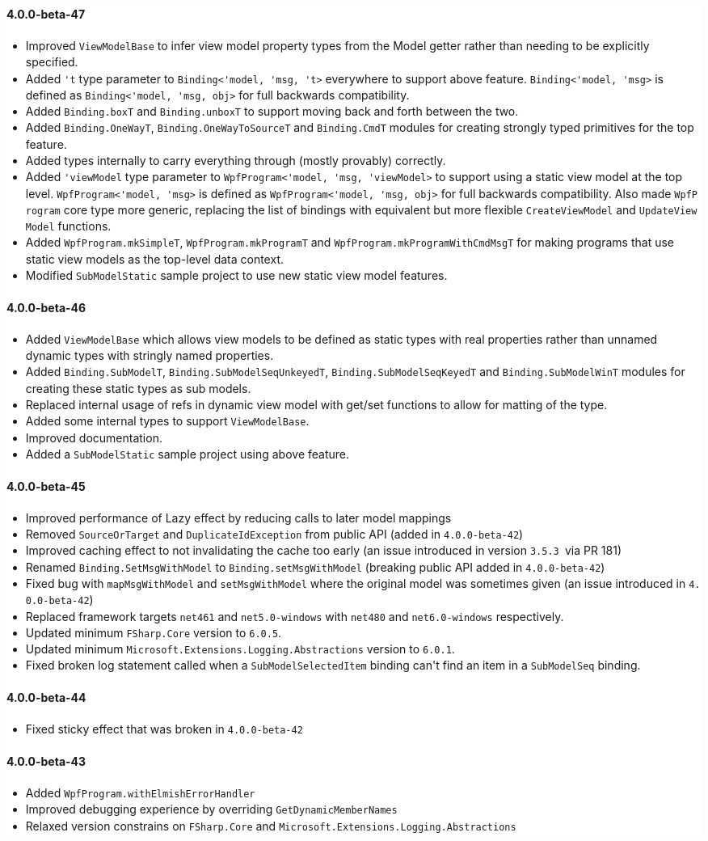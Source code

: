 #### 4.0.0-beta-47
* Improved `ViewModelBase` to infer view model property types from the Model getter rather than needing to be explicitly specified.
* Added `'t` type parameter to `Binding<'model, 'msg, 't>` everywhere to support above feature. `Binding<'model, 'msg>` is defined as `Binding<'model, 'msg, obj>` for full backwards compatibility.
* Added `Binding.boxT` and `Binding.unboxT` to support moving back and forth between the two.
* Added `Binding.OneWayT`, `Binding.OneWayToSourceT` and `Binding.CmdT` modules for creating strongly typed primitives for the top feature.
* Added types internally to carry everything through (mostly provably) correctly.
* Added `'viewModel` type parameter to `WpfProgram<'model, 'msg, 'viewModel>` to support using a static view model at the top level. `WpfProgram<'model, 'msg>` is defined as `WpfProgram<'model, 'msg, obj>` for full backwards compatibility. Also made `WpfProgram` core type more generic, replacing the list of bindings with equivalent but more flexible `CreateViewModel` and `UpdateViewModel` functions.
* Added `WpfProgram.mkSimpleT`, `WpfProgram.mkProgramT` and `WpfProgram.mkProgramWithCmdMsgT` for making programs that use static view models as the top-level data context.
* Modified `SubModelStatic` sample project to use new static view model features.

#### 4.0.0-beta-46
* Added `ViewModelBase` which allows view models to be defined as static types with real properties rather than unnamed dynamic types with stringly named properties.
* Added `Binding.SubModelT`, `Binding.SubModelSeqUnkeyedT`, `Binding.SubModelSeqKeyedT` and `Binding.SubModelWinT` modules for creating these static types as sub models.
* Replaced internal usage of refs in dynamic view model with get/set functions to allow for matting of the type.
* Added some internal types to support `ViewModelBase`.
* Improved documentation.
* Added a `SubModelStatic` sample project using above feature.

#### 4.0.0-beta-45
* Improved performance of Lazy effect by reducing calls to later model mappings
* Removed `SourceOrTarget` and `DuplicateIdException` from public API (added in `4.0.0-beta-42`)
* Improved caching effect to not invalidating the cache too early (an issue introduced in version `3.5.3 `via PR 181)
* Renamed `Binding.SetMsgWithModel` to `Binding.setMsgWithModel` (breaking public API added in `4.0.0-beta-42`)
* Fixed bug with `mapMsgWithModel` and `setMsgWithModel` where the original model was sometimes given (an issue introduced in `4.0.0-beta-42`)
* Replaced framework targets `net461` and `net5.0-windows` with `net480` and `net6.0-windows` respectively.
* Updated minimum `FSharp.Core` version to `6.0.5`.
* Updated minimum `Microsoft.Extensions.Logging.Abstractions` version to `6.0.1`.
* Fixed broken log statement called when a `SubModelSelectedItem` binding can't find an item in a `SubModelSeq` binding.

#### 4.0.0-beta-44
* Fixed sticky effect that was broken in `4.0.0-beta-42`

#### 4.0.0-beta-43
* Added `WpfProgram.withElmishErrorHandler`
* Improved debugging experience by overriding `GetDynamicMemberNames`
* Relaxed version constrains on `FSharp.Core` and `Microsoft.Extensions.Logging.Abstractions`
